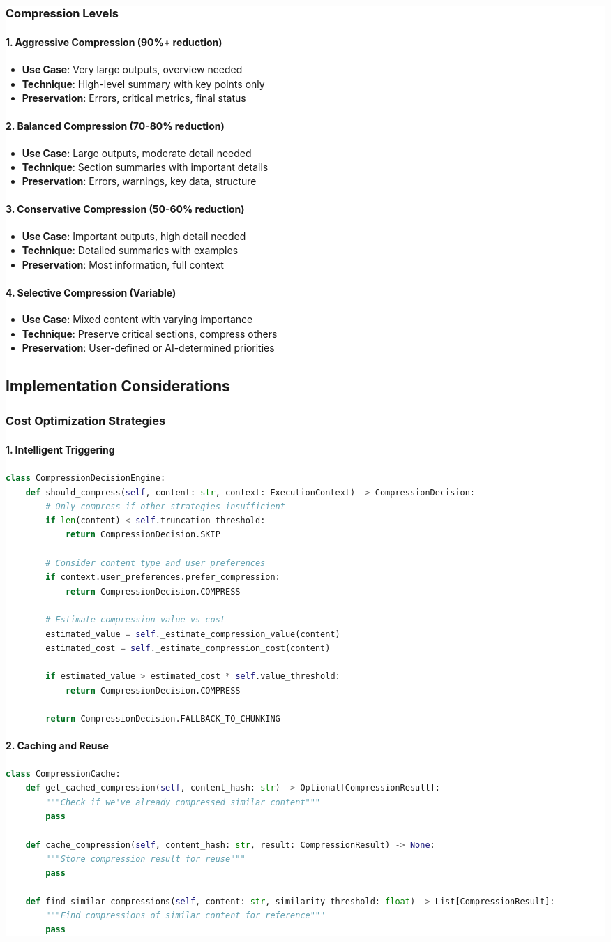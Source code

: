 ### Compression Levels

#### 1. **Aggressive Compression (90%+ reduction)**
- **Use Case**: Very large outputs, overview needed
- **Technique**: High-level summary with key points only
- **Preservation**: Errors, critical metrics, final status

#### 2. **Balanced Compression (70-80% reduction)**
- **Use Case**: Large outputs, moderate detail needed
- **Technique**: Section summaries with important details
- **Preservation**: Errors, warnings, key data, structure

#### 3. **Conservative Compression (50-60% reduction)**
- **Use Case**: Important outputs, high detail needed
- **Technique**: Detailed summaries with examples
- **Preservation**: Most information, full context

#### 4. **Selective Compression (Variable)**
- **Use Case**: Mixed content with varying importance
- **Technique**: Preserve critical sections, compress others
- **Preservation**: User-defined or AI-determined priorities

## Implementation Considerations

### Cost Optimization Strategies

#### 1. **Intelligent Triggering**
```python
class CompressionDecisionEngine:
    def should_compress(self, content: str, context: ExecutionContext) -> CompressionDecision:
        # Only compress if other strategies insufficient
        if len(content) < self.truncation_threshold:
            return CompressionDecision.SKIP

        # Consider content type and user preferences
        if context.user_preferences.prefer_compression:
            return CompressionDecision.COMPRESS

        # Estimate compression value vs cost
        estimated_value = self._estimate_compression_value(content)
        estimated_cost = self._estimate_compression_cost(content)

        if estimated_value > estimated_cost * self.value_threshold:
            return CompressionDecision.COMPRESS

        return CompressionDecision.FALLBACK_TO_CHUNKING
```

#### 2. **Caching and Reuse**
```python
class CompressionCache:
    def get_cached_compression(self, content_hash: str) -> Optional[CompressionResult]:
        """Check if we've already compressed similar content"""
        pass

    def cache_compression(self, content_hash: str, result: CompressionResult) -> None:
        """Store compression result for reuse"""
        pass

    def find_similar_compressions(self, content: str, similarity_threshold: float) -> List[CompressionResult]:
        """Find compressions of similar content for reference"""
        pass
```